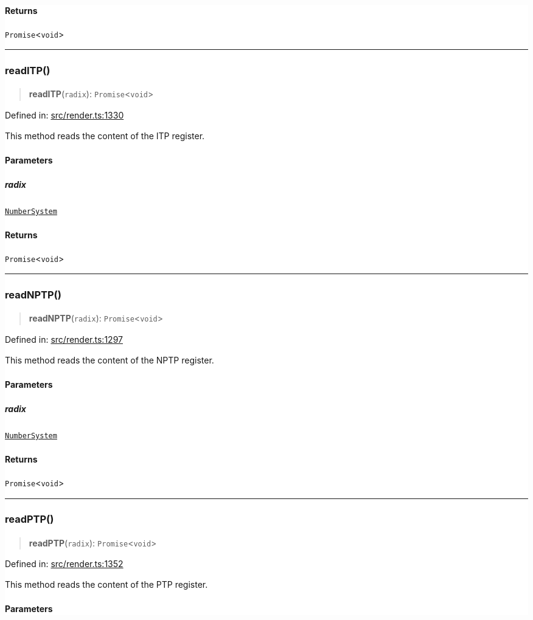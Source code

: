 #### Returns

`Promise`\<`void`\>

***

### readITP()

> **readITP**(`radix`): `Promise`\<`void`\>

Defined in: [src/render.ts:1330](https://github.com/ProgrammIt/CPU-Simulator/blob/e2e026db90406d6486eead3a66922074c98b6175/src/render.ts#L1330)

This method reads the content of the ITP register.

#### Parameters

##### radix

[`NumberSystem`](../enumerations/NumberSystem.md)

#### Returns

`Promise`\<`void`\>

***

### readNPTP()

> **readNPTP**(`radix`): `Promise`\<`void`\>

Defined in: [src/render.ts:1297](https://github.com/ProgrammIt/CPU-Simulator/blob/e2e026db90406d6486eead3a66922074c98b6175/src/render.ts#L1297)

This method reads the content of the NPTP register.

#### Parameters

##### radix

[`NumberSystem`](../enumerations/NumberSystem.md)

#### Returns

`Promise`\<`void`\>

***

### readPTP()

> **readPTP**(`radix`): `Promise`\<`void`\>

Defined in: [src/render.ts:1352](https://github.com/ProgrammIt/CPU-Simulator/blob/e2e026db90406d6486eead3a66922074c98b6175/src/render.ts#L1352)

This method reads the content of the PTP register.

#### Parameters

